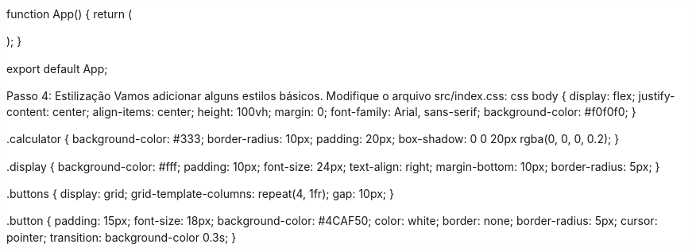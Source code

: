 function App() {
  return (
    <div className="App">
      <Calculator />
    </div>
  );
}

export default App;

Passo 4: Estilização
Vamos adicionar alguns estilos básicos. Modifique o arquivo src/index.css:
css
body {
  display: flex;
  justify-content: center;
  align-items: center;
  height: 100vh;
  margin: 0;
  font-family: Arial, sans-serif;
  background-color: #f0f0f0;
}

.calculator {
  background-color: #333;
  border-radius: 10px;
  padding: 20px;
  box-shadow: 0 0 20px rgba(0, 0, 0, 0.2);
}

.display {
  background-color: #fff;
  padding: 10px;
  font-size: 24px;
  text-align: right;
  margin-bottom: 10px;
  border-radius: 5px;
}

.buttons {
  display: grid;
  grid-template-columns: repeat(4, 1fr);
  gap: 10px;
}

.button {
  padding: 15px;
  font-size: 18px;
  background-color: #4CAF50;
  color: white;
  border: none;
  border-radius: 5px;
  cursor: pointer;
  transition: background-color 0.3s;
}
